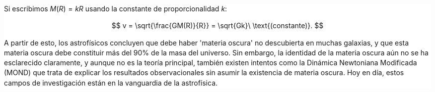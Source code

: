 Si escribimos $M(R) = kR$ usando la constante de proporcionalidad $k$:

$$ v = \sqrt{\frac{GM(R)}{R}} = \sqrt{Gk}\ \text{(constante)}. $$

A partir de esto, los astrofísicos concluyen que debe haber 'materia oscura' no descubierta en muchas galaxias, y que esta materia oscura debe constituir más del 90% de la masa del universo. Sin embargo, la identidad de la materia oscura aún no se ha esclarecido claramente, y aunque no es la teoría principal, también existen intentos como la Dinámica Newtoniana Modificada (MOND) que trata de explicar los resultados observacionales sin asumir la existencia de materia oscura. Hoy en día, estos campos de investigación están en la vanguardia de la astrofísica.
